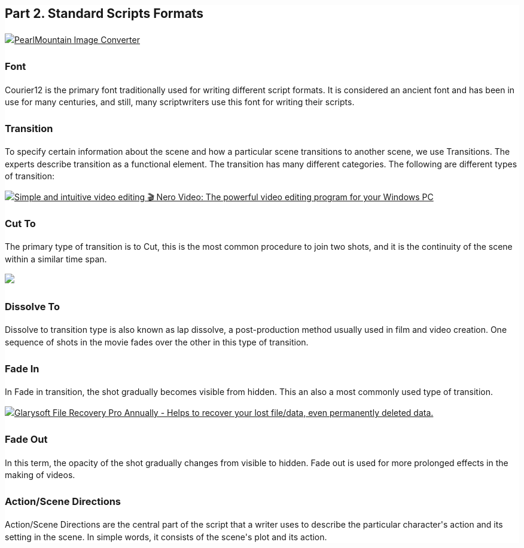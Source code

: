 ## Part 2\. Standard Scripts Formats


<a href="https://secure.2checkout.com/order/checkout.php?PRODS=4550420&QTY=1&AFFILIATE=108875&CART=1"><img src="https://www.pearlmountainsoft.com/n_img/product/pic/f_02.jpg" border="0">PearlMountain Image Converter</a>

### **Font**

Courier12 is the primary font traditionally used for writing different script formats. It is considered an ancient font and has been in use for many centuries, and still, many scriptwriters use this font for writing their scripts.

### **Transition**

To specify certain information about the scene and how a particular scene transitions to another scene, we use Transitions. The experts describe transition as a functional element. The transition has many different categories. The following are different types of transition:


<a href="https://store.nero.com/order/checkout.php?PRODS=42296685&QTY=1&AFFILIATE=108875&CART=1"><img src="http://cdnwww.nero.com/nero-com-wAssets/img/banners/2022/video-pp/ScreenshotSlider/Nero-Video-Advanced-editing.JPG" border="0">Simple and intuitive video editing
🎬 Nero Video:
The powerful video editing program for your Windows PC</a>

### **Cut To**

The primary type of transition is to Cut, this is the most common procedure to join two shots, and it is the continuity of the scene within a similar time span.


<a href="https://secure.2checkout.com/order/checkout.php?PRODS=3851655&QTY=1&AFFILIATE=108875&CART=1"><img src="http://www.aiseesoft.com/avangate/30p/banner.jpg" border="0"></a>

### **Dissolve To**

Dissolve to transition type is also known as lap dissolve, a post-production method usually used in film and video creation. One sequence of shots in the movie fades over the other in this type of transition.

### **Fade In**

In Fade in transition, the shot gradually becomes visible from hidden. This an also a most commonly used type of transition.


<a href="https://order.glarysoft.com/order/checkout.php?PRODS=35504869&QTY=1&AFFILIATE=108875&CART=1"><img src="https://secure.avangate.com/images/merchant/6734fa703f6633ab896eecbdfad8953a/products/1_FR-200-1.png" border="0">Glarysoft File Recovery Pro Annually -  Helps to recover your lost file/data, even permanently deleted data. 
</a>

### **Fade Out**

In this term, the opacity of the shot gradually changes from visible to hidden. Fade out is used for more prolonged effects in the making of videos.

### **Action/Scene Directions**

Action/Scene Directions are the central part of the script that a writer uses to describe the particular character's action and its setting in the scene. In simple words, it consists of the scene's plot and its action.
